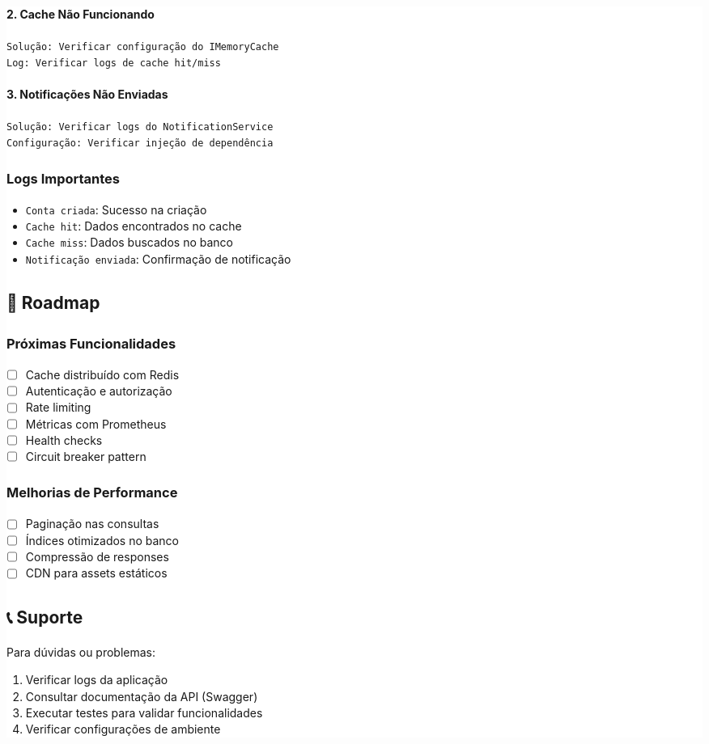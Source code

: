#### 2. Cache Não Funcionando
```
Solução: Verificar configuração do IMemoryCache
Log: Verificar logs de cache hit/miss
```

#### 3. Notificações Não Enviadas
```
Solução: Verificar logs do NotificationService
Configuração: Verificar injeção de dependência
```

### Logs Importantes
- `Conta criada`: Sucesso na criação
- `Cache hit`: Dados encontrados no cache
- `Cache miss`: Dados buscados no banco
- `Notificação enviada`: Confirmação de notificação

## 🔄 Roadmap

### Próximas Funcionalidades
- [ ] Cache distribuído com Redis
- [ ] Autenticação e autorização
- [ ] Rate limiting
- [ ] Métricas com Prometheus
- [ ] Health checks
- [ ] Circuit breaker pattern

### Melhorias de Performance
- [ ] Paginação nas consultas
- [ ] Índices otimizados no banco
- [ ] Compressão de responses
- [ ] CDN para assets estáticos

## 📞 Suporte

Para dúvidas ou problemas:
1. Verificar logs da aplicação
2. Consultar documentação da API (Swagger)
3. Executar testes para validar funcionalidades
4. Verificar configurações de ambiente

